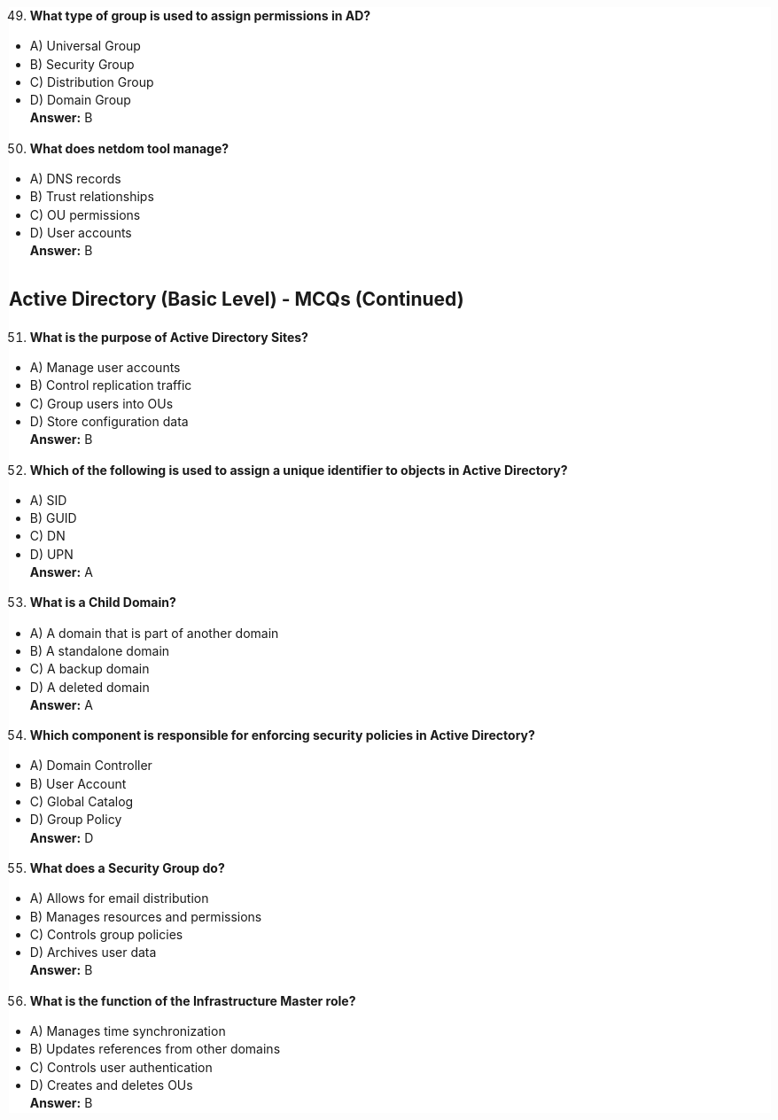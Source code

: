 49. **What type of group is used to assign permissions in AD?**  
   - A) Universal Group  
   - B) Security Group  
   - C) Distribution Group  
   - D) Domain Group  
   **Answer:** B

50. **What does netdom tool manage?**  
   - A) DNS records  
   - B) Trust relationships  
   - C) OU permissions  
   - D) User accounts  
   **Answer:** B
## Active Directory (Basic Level) - MCQs (Continued)

51. **What is the purpose of Active Directory Sites?**  
   - A) Manage user accounts  
   - B) Control replication traffic  
   - C) Group users into OUs  
   - D) Store configuration data  
   **Answer:** B

52. **Which of the following is used to assign a unique identifier to objects in Active Directory?**  
   - A) SID  
   - B) GUID  
   - C) DN  
   - D) UPN  
   **Answer:** A

53. **What is a Child Domain?**  
   - A) A domain that is part of another domain  
   - B) A standalone domain  
   - C) A backup domain  
   - D) A deleted domain  
   **Answer:** A

54. **Which component is responsible for enforcing security policies in Active Directory?**  
   - A) Domain Controller  
   - B) User Account  
   - C) Global Catalog  
   - D) Group Policy  
   **Answer:** D

55. **What does a Security Group do?**  
   - A) Allows for email distribution  
   - B) Manages resources and permissions  
   - C) Controls group policies  
   - D) Archives user data  
   **Answer:** B

56. **What is the function of the Infrastructure Master role?**  
   - A) Manages time synchronization  
   - B) Updates references from other domains  
   - C) Controls user authentication  
   - D) Creates and deletes OUs  
   **Answer:** B
